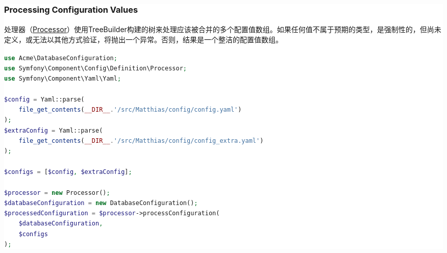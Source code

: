 



### Processing Configuration Values

处理器（[Processor](https://github.com/symfony/symfony/blob/5.4/src/Symfony/Component/Config/Definition/Processor.php)）使用TreeBuilder构建的树来处理应该被合并的多个配置值数组。如果任何值不属于预期的类型，是强制性的，但尚未定义，或无法以其他方式验证，将抛出一个异常。否则，结果是一个整洁的配置值数组。

```php
use Acme\DatabaseConfiguration;
use Symfony\Component\Config\Definition\Processor;
use Symfony\Component\Yaml\Yaml;

$config = Yaml::parse(
    file_get_contents(__DIR__.'/src/Matthias/config/config.yaml')
);
$extraConfig = Yaml::parse(
    file_get_contents(__DIR__.'/src/Matthias/config/config_extra.yaml')
);

$configs = [$config, $extraConfig];

$processor = new Processor();
$databaseConfiguration = new DatabaseConfiguration();
$processedConfiguration = $processor->processConfiguration(
    $databaseConfiguration,
    $configs
);
```